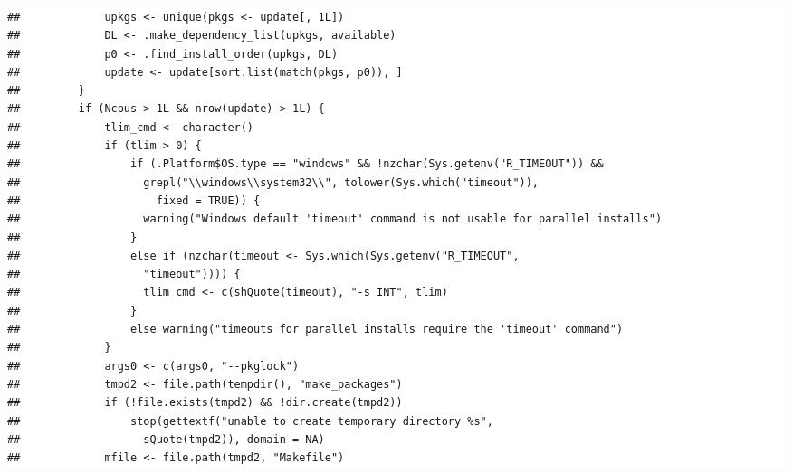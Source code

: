     ##             upkgs <- unique(pkgs <- update[, 1L])
    ##             DL <- .make_dependency_list(upkgs, available)
    ##             p0 <- .find_install_order(upkgs, DL)
    ##             update <- update[sort.list(match(pkgs, p0)), ]
    ##         }
    ##         if (Ncpus > 1L && nrow(update) > 1L) {
    ##             tlim_cmd <- character()
    ##             if (tlim > 0) {
    ##                 if (.Platform$OS.type == "windows" && !nzchar(Sys.getenv("R_TIMEOUT")) && 
    ##                   grepl("\\windows\\system32\\", tolower(Sys.which("timeout")), 
    ##                     fixed = TRUE)) {
    ##                   warning("Windows default 'timeout' command is not usable for parallel installs")
    ##                 }
    ##                 else if (nzchar(timeout <- Sys.which(Sys.getenv("R_TIMEOUT", 
    ##                   "timeout")))) {
    ##                   tlim_cmd <- c(shQuote(timeout), "-s INT", tlim)
    ##                 }
    ##                 else warning("timeouts for parallel installs require the 'timeout' command")
    ##             }
    ##             args0 <- c(args0, "--pkglock")
    ##             tmpd2 <- file.path(tempdir(), "make_packages")
    ##             if (!file.exists(tmpd2) && !dir.create(tmpd2)) 
    ##                 stop(gettextf("unable to create temporary directory %s", 
    ##                   sQuote(tmpd2)), domain = NA)
    ##             mfile <- file.path(tmpd2, "Makefile")
